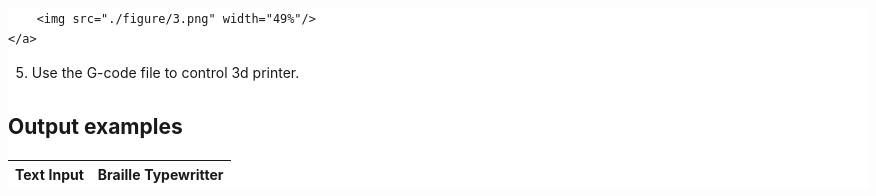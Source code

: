         <img src="./figure/3.png" width="49%"/>
    </a>
</div>

5. Use the G-code file to control 3d printer.

## Output examples
| Text Input | Braille Typewritter |
| :-- | :-: |